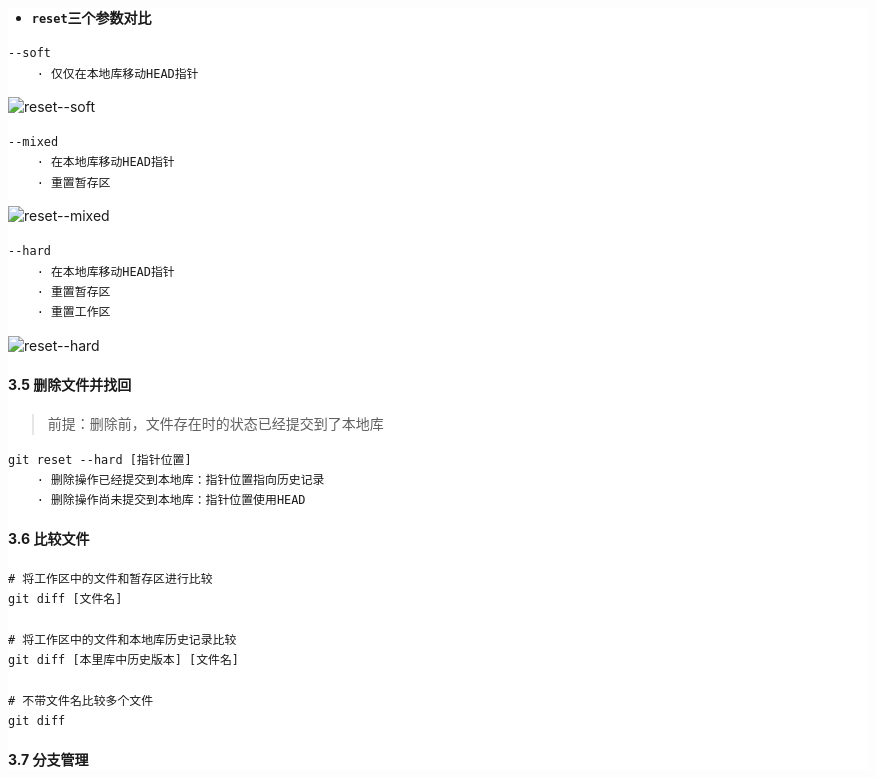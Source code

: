 

- **`reset`三个参数对比**

```
--soft
	· 仅仅在本地库移动HEAD指针
```

![reset--soft](https://gitee.com/tongying003/MapDapot/raw/master/img/20200514211506.svg)



```
--mixed
	· 在本地库移动HEAD指针
	· 重置暂存区
```

![reset--mixed](https://gitee.com/tongying003/MapDapot/raw/master/img/20200514211609.svg)



```
--hard
	· 在本地库移动HEAD指针
	· 重置暂存区
	· 重置工作区
```

![reset--hard](https://gitee.com/tongying003/MapDapot/raw/master/img/20200514211734.svg)



#### 3.5 删除文件并找回

> 前提：删除前，文件存在时的状态已经提交到了本地库

```
git reset --hard [指针位置]
	· 删除操作已经提交到本地库：指针位置指向历史记录
	· 删除操作尚未提交到本地库：指针位置使用HEAD
```



#### 3.6 比较文件

```shell
# 将工作区中的文件和暂存区进行比较
git diff [文件名]

# 将工作区中的文件和本地库历史记录比较
git diff [本里库中历史版本] [文件名]

# 不带文件名比较多个文件
git diff
```

#### 3.7 分支管理
